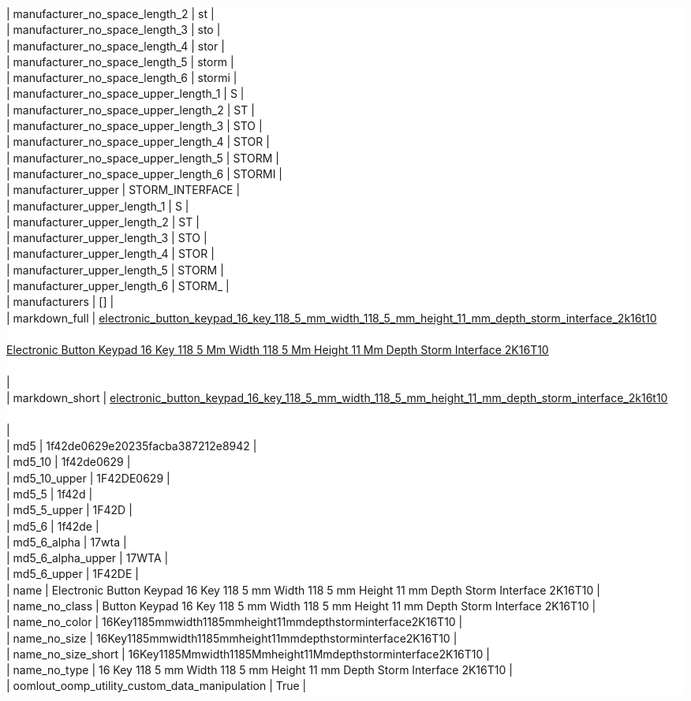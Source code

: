 | manufacturer_no_space_length_2 | st |  
| manufacturer_no_space_length_3 | sto |  
| manufacturer_no_space_length_4 | stor |  
| manufacturer_no_space_length_5 | storm |  
| manufacturer_no_space_length_6 | stormi |  
| manufacturer_no_space_upper_length_1 | S |  
| manufacturer_no_space_upper_length_2 | ST |  
| manufacturer_no_space_upper_length_3 | STO |  
| manufacturer_no_space_upper_length_4 | STOR |  
| manufacturer_no_space_upper_length_5 | STORM |  
| manufacturer_no_space_upper_length_6 | STORMI |  
| manufacturer_upper | STORM_INTERFACE |  
| manufacturer_upper_length_1 | S |  
| manufacturer_upper_length_2 | ST |  
| manufacturer_upper_length_3 | STO |  
| manufacturer_upper_length_4 | STOR |  
| manufacturer_upper_length_5 | STORM |  
| manufacturer_upper_length_6 | STORM_ |  
| manufacturers | [] |  
| markdown_full | [electronic_button_keypad_16_key_118_5_mm_width_118_5_mm_height_11_mm_depth_storm_interface_2k16t10](https://github.com/oomlout/oomlout_oomp_current_version_messy/tree/main/parts/electronic_button_keypad_16_key_118_5_mm_width_118_5_mm_height_11_mm_depth_storm_interface_2k16t10)<br>[](https://github.com/oomlout/oomlout_oomp_current_version_messy/tree/main/parts/electronic_button_keypad_16_key_118_5_mm_width_118_5_mm_height_11_mm_depth_storm_interface_2k16t10)<br>[Electronic Button Keypad 16 Key 118 5 Mm Width 118 5 Mm Height 11 Mm Depth Storm Interface 2K16T10](https://github.com/oomlout/oomlout_oomp_current_version_messy/tree/main/parts/electronic_button_keypad_16_key_118_5_mm_width_118_5_mm_height_11_mm_depth_storm_interface_2k16t10)<br><br> |  
| markdown_short | [electronic_button_keypad_16_key_118_5_mm_width_118_5_mm_height_11_mm_depth_storm_interface_2k16t10](https://github.com/oomlout/oomlout_oomp_current_version_messy/tree/main/parts/electronic_button_keypad_16_key_118_5_mm_width_118_5_mm_height_11_mm_depth_storm_interface_2k16t10)<br><br> |  
| md5 | 1f42de0629e20235facba387212e8942 |  
| md5_10 | 1f42de0629 |  
| md5_10_upper | 1F42DE0629 |  
| md5_5 | 1f42d |  
| md5_5_upper | 1F42D |  
| md5_6 | 1f42de |  
| md5_6_alpha | 17wta |  
| md5_6_alpha_upper | 17WTA |  
| md5_6_upper | 1F42DE |  
| name | Electronic Button Keypad 16 Key 118 5 mm Width 118 5 mm Height 11 mm Depth Storm Interface 2K16T10 |  
| name_no_class | Button Keypad 16 Key 118 5 mm Width 118 5 mm Height 11 mm Depth Storm Interface 2K16T10 |  
| name_no_color | 16Key1185mmwidth1185mmheight11mmdepthstorminterface2K16T10 |  
| name_no_size | 16Key1185mmwidth1185mmheight11mmdepthstorminterface2K16T10 |  
| name_no_size_short | 16Key1185Mmwidth1185Mmheight11Mmdepthstorminterface2K16T10 |  
| name_no_type | 16 Key 118 5 mm Width 118 5 mm Height 11 mm Depth Storm Interface 2K16T10 |  
| oomlout_oomp_utility_custom_data_manipulation | True |  